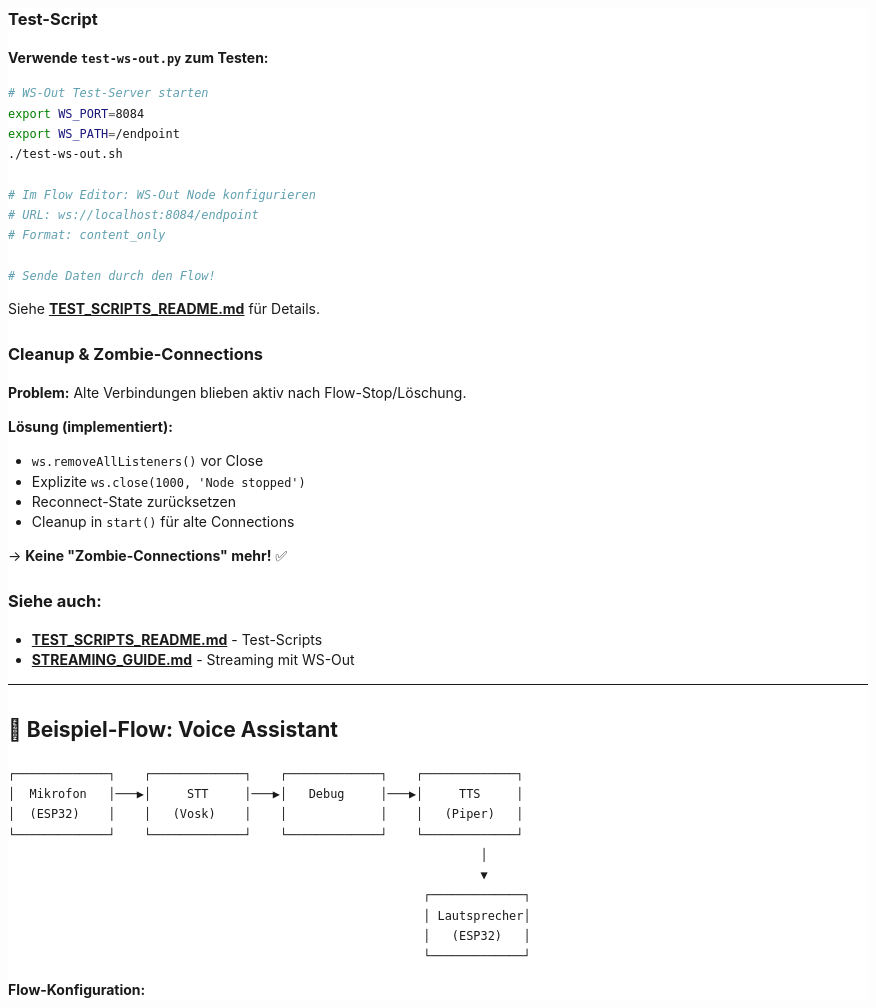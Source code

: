 ### Test-Script

**Verwende `test-ws-out.py` zum Testen:**

```bash
# WS-Out Test-Server starten
export WS_PORT=8084
export WS_PATH=/endpoint
./test-ws-out.sh

# Im Flow Editor: WS-Out Node konfigurieren
# URL: ws://localhost:8084/endpoint
# Format: content_only

# Sende Daten durch den Flow!
```

Siehe **[TEST_SCRIPTS_README.md](TEST_SCRIPTS_README.md)** für Details.

### Cleanup & Zombie-Connections

**Problem:** Alte Verbindungen blieben aktiv nach Flow-Stop/Löschung.

**Lösung (implementiert):**
- `ws.removeAllListeners()` vor Close
- Explizite `ws.close(1000, 'Node stopped')` 
- Reconnect-State zurücksetzen
- Cleanup in `start()` für alte Connections

→ **Keine "Zombie-Connections" mehr!** ✅

### Siehe auch:
- **[TEST_SCRIPTS_README.md](TEST_SCRIPTS_README.md)** - Test-Scripts
- **[STREAMING_GUIDE.md](STREAMING_GUIDE.md)** - Streaming mit WS-Out

---

## 🔗 Beispiel-Flow: Voice Assistant

```
┌─────────────┐    ┌─────────────┐    ┌─────────────┐    ┌─────────────┐
│  Mikrofon   │───▶│     STT     │───▶│   Debug     │───▶│     TTS     │
│  (ESP32)    │    │   (Vosk)    │    │             │    │   (Piper)   │
└─────────────┘    └─────────────┘    └─────────────┘    └─────────────┘
                                                                  │
                                                                  ▼
                                                          ┌─────────────┐
                                                          │ Lautsprecher│
                                                          │   (ESP32)   │
                                                          └─────────────┘
```

**Flow-Konfiguration:**
